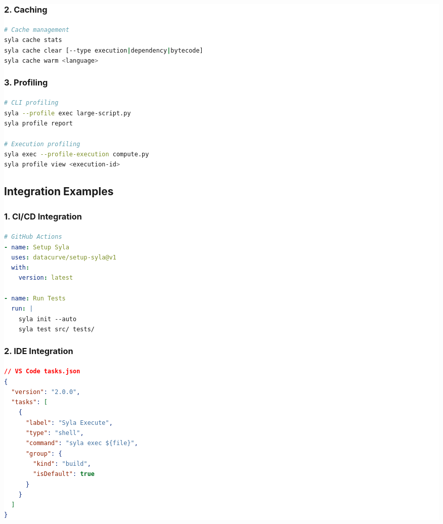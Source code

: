 ### 2. Caching

```bash
# Cache management
syla cache stats
syla cache clear [--type execution|dependency|bytecode]
syla cache warm <language>
```

### 3. Profiling

```bash
# CLI profiling
syla --profile exec large-script.py
syla profile report

# Execution profiling
syla exec --profile-execution compute.py
syla profile view <execution-id>
```

## Integration Examples

### 1. CI/CD Integration

```yaml
# GitHub Actions
- name: Setup Syla
  uses: datacurve/setup-syla@v1
  with:
    version: latest

- name: Run Tests
  run: |
    syla init --auto
    syla test src/ tests/
```

### 2. IDE Integration

```json
// VS Code tasks.json
{
  "version": "2.0.0",
  "tasks": [
    {
      "label": "Syla Execute",
      "type": "shell",
      "command": "syla exec ${file}",
      "group": {
        "kind": "build",
        "isDefault": true
      }
    }
  ]
}
```
